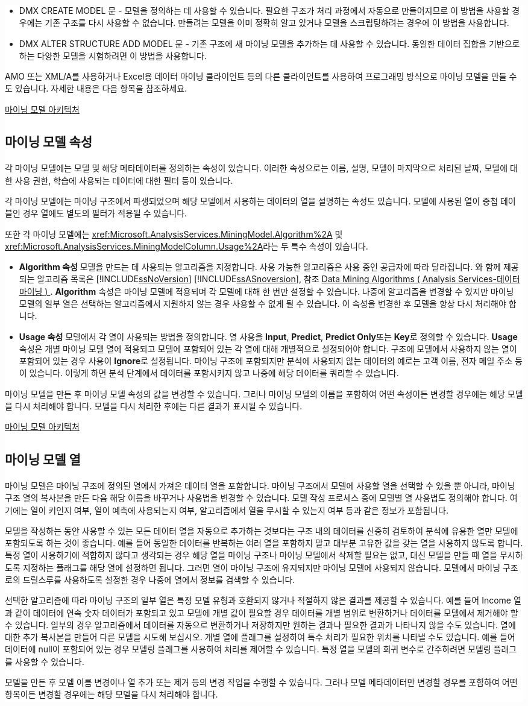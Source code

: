 -   DMX CREATE MODEL 문 - 모델을 정의하는 데 사용할 수 있습니다. 필요한 구조가 처리 과정에서 자동으로 만들어지므로 이 방법을 사용할 경우에는 기존 구조를 다시 사용할 수 없습니다. 만들려는 모델을 이미 정확히 알고 있거나 모델을 스크립팅하려는 경우에 이 방법을 사용합니다.  
  
-   DMX ALTER STRUCTURE ADD MODEL 문 - 기존 구조에 새 마이닝 모델을 추가하는 데 사용할 수 있습니다. 동일한 데이터 집합을 기반으로 하는 다양한 모델을 시험하려면 이 방법을 사용합니다.  
  
 AMO 또는 XML/A를 사용하거나 Excel용 데이터 마이닝 클라이언트 등의 다른 클라이언트를 사용하여 프로그래밍 방식으로 마이닝 모델을 만들 수도 있습니다. 자세한 내용은 다음 항목을 참조하세요.  
  
 [마이닝 모델 아키텍처](#bkmk_mdlArch)  
  
##  <a name="bkmk_mdlProps"></a> 마이닝 모델 속성  
 각 마이닝 모델에는 모델 및 해당 메타데이터를 정의하는 속성이 있습니다. 이러한 속성으로는 이름, 설명, 모델이 마지막으로 처리된 날짜, 모델에 대한 사용 권한, 학습에 사용되는 데이터에 대한 필터 등이 있습니다.  
  
 각 마이닝 모델에는 마이닝 구조에서 파생되었으며 해당 모델에서 사용하는 데이터의 열을 설명하는 속성도 있습니다. 모델에 사용된 열이 중첩 테이블인 경우 열에도 별도의 필터가 적용될 수 있습니다.  
  
 또한 각 마이닝 모델에는 <xref:Microsoft.AnalysisServices.MiningModel.Algorithm%2A> 및 <xref:Microsoft.AnalysisServices.MiningModelColumn.Usage%2A>라는 두 특수 속성이 있습니다.  
  
-   **Algorithm 속성** 모델을 만드는 데 사용되는 알고리즘을 지정합니다. 사용 가능한 알고리즘은 사용 중인 공급자에 따라 달라집니다. 와 함께 제공 되는 알고리즘 목록은 [!INCLUDE[ssNoVersion](../../includes/ssnoversion-md.md)] [!INCLUDE[ssASnoversion](../../includes/ssasnoversion-md.md)], 참조 [Data Mining Algorithms &#40; Analysis Services-데이터 마이닝 &#41; ](../../analysis-services/data-mining/data-mining-algorithms-analysis-services-data-mining.md). **Algorithm** 속성은 마이닝 모델에 적용되며 각 모델에 대해 한 번만 설정할 수 있습니다. 나중에 알고리즘을 변경할 수 있지만 마이닝 모델의 일부 열은 선택하는 알고리즘에서 지원하지 않는 경우 사용할 수 없게 될 수 있습니다. 이 속성을 변경한 후 모델을 항상 다시 처리해야 합니다.  
  
-   **Usage 속성** 모델에서 각 열이 사용되는 방법을 정의합니다. 열 사용을 **Input**, **Predict**, **Predict Only**또는 **Key**로 정의할 수 있습니다. **Usage** 속성은 개별 마이닝 모델 열에 적용되고 모델에 포함되어 있는 각 열에 대해 개별적으로 설정되어야 합니다. 구조에 모델에서 사용하지 않는 열이 포함되어 있는 경우 사용이 **Ignore**로 설정됩니다. 마이닝 구조에 포함되지만 분석에 사용되지 않는 데이터의 예로는 고객 이름, 전자 메일 주소 등이 있습니다. 이렇게 하면 분석 단계에서 데이터를 포함시키지 않고 나중에 해당 데이터를 쿼리할 수 있습니다.  
  
 마이닝 모델을 만든 후 마이닝 모델 속성의 값을 변경할 수 있습니다. 그러나 마이닝 모델의 이름을 포함하여 어떤 속성이든 변경할 경우에는 해당 모델을 다시 처리해야 합니다. 모델을 다시 처리한 후에는 다른 결과가 표시될 수 있습니다.  
  
 [마이닝 모델 아키텍처](#bkmk_mdlArch)  
  
##  <a name="bkmk_mdlCols"></a> 마이닝 모델 열  
 마이닝 모델은 마이닝 구조에 정의된 열에서 가져온 데이터 열을 포함합니다. 마이닝 구조에서 모델에 사용할 열을 선택할 수 있을 뿐 아니라, 마이닝 구조 열의 복사본을 만든 다음 해당 이름을 바꾸거나 사용법을 변경할 수 있습니다. 모델 작성 프로세스 중에 모델별 열 사용법도 정의해야 합니다. 여기에는 열이 키인지 여부, 열이 예측에 사용되는지 여부, 알고리즘에서 열을 무시할 수 있는지 여부 등과 같은 정보가 포함됩니다.  
  
 모델을 작성하는 동안 사용할 수 있는 모든 데이터 열을 자동으로 추가하는 것보다는 구조 내의 데이터를 신중히 검토하여 분석에 유용한 열만 모델에 포함되도록 하는 것이 좋습니다. 예를 들어 동일한 데이터를 반복하는 여러 열을 포함하지 말고 대부분 고유한 값을 갖는 열을 사용하지 않도록 합니다. 특정 열이 사용하기에 적합하지 않다고 생각되는 경우 해당 열을 마이닝 구조나 마이닝 모델에서 삭제할 필요는 없고, 대신 모델을 만들 때 열을 무시하도록 지정하는 플래그를 해당 열에 설정하면 됩니다. 그러면 열이 마이닝 구조에 유지되지만 마이닝 모델에 사용되지 않습니다. 모델에서 마이닝 구조로의 드릴스루를 사용하도록 설정한 경우 나중에 열에서 정보를 검색할 수 있습니다.  
  
 선택한 알고리즘에 따라 마이닝 구조의 일부 열은 특정 모델 유형과 호환되지 않거나 적절하지 않은 결과를 제공할 수 있습니다. 예를 들어 Income 열과 같이 데이터에 연속 숫자 데이터가 포함되고 있고 모델에 개별 값이 필요할 경우 데이터를 개별 범위로 변환하거나 데이터를 모델에서 제거해야 할 수 있습니다. 일부의 경우 알고리즘에서 데이터를 자동으로 변환하거나 저장하지만 원하는 결과나 필요한 결과가 나타나지 않을 수도 있습니다. 열에 대한 추가 복사본을 만들어 다른 모델을 시도해 보십시오. 개별 열에 플래그를 설정하여 특수 처리가 필요한 위치를 나타낼 수도 있습니다. 예를 들어 데이터에 null이 포함되어 있는 경우 모델링 플래그를 사용하여 처리를 제어할 수 있습니다. 특정 열을 모델의 회귀 변수로 간주하려면 모델링 플래그를 사용할 수 있습니다.  
  
 모델을 만든 후 모델 이름 변경이나 열 추가 또는 제거 등의 변경 작업을 수행할 수 있습니다. 그러나 모델 메타데이터만 변경할 경우를 포함하여 어떤 항목이든 변경할 경우에는 해당 모델을 다시 처리해야 합니다.  
  